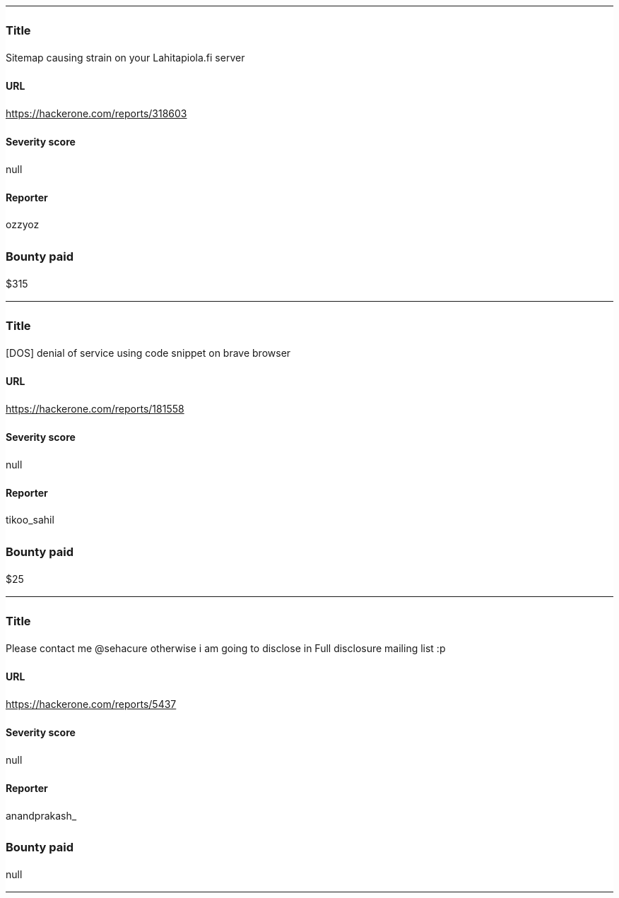 
---


### Title
Sitemap causing strain on your Lahitapiola.fi server
#### URL 
https://hackerone.com/reports/318603
#### Severity score
null
#### Reporter 
ozzyoz
### Bounty paid
$315


---


### Title
[DOS] denial of service using code snippet on brave browser
#### URL 
https://hackerone.com/reports/181558
#### Severity score
null
#### Reporter 
tikoo_sahil
### Bounty paid
$25


---


### Title
Please contact me @sehacure otherwise i am going to disclose in Full disclosure mailing list :p 
#### URL 
https://hackerone.com/reports/5437
#### Severity score
null
#### Reporter 
anandprakash_
### Bounty paid
null


---

